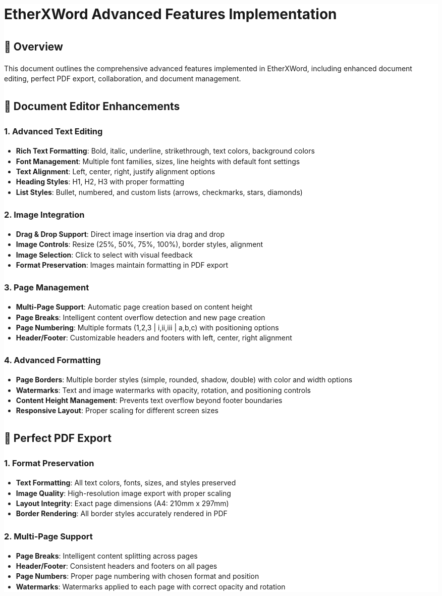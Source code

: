 # EtherXWord Advanced Features Implementation

## 🎯 Overview
This document outlines the comprehensive advanced features implemented in EtherXWord, including enhanced document editing, perfect PDF export, collaboration, and document management.

## 📝 Document Editor Enhancements

### 1. Advanced Text Editing
- **Rich Text Formatting**: Bold, italic, underline, strikethrough, text colors, background colors
- **Font Management**: Multiple font families, sizes, line heights with default font settings
- **Text Alignment**: Left, center, right, justify alignment options
- **Heading Styles**: H1, H2, H3 with proper formatting
- **List Styles**: Bullet, numbered, and custom lists (arrows, checkmarks, stars, diamonds)

### 2. Image Integration
- **Drag & Drop Support**: Direct image insertion via drag and drop
- **Image Controls**: Resize (25%, 50%, 75%, 100%), border styles, alignment
- **Image Selection**: Click to select with visual feedback
- **Format Preservation**: Images maintain formatting in PDF export

### 3. Page Management
- **Multi-Page Support**: Automatic page creation based on content height
- **Page Breaks**: Intelligent content overflow detection and new page creation
- **Page Numbering**: Multiple formats (1,2,3 | i,ii,iii | a,b,c) with positioning options
- **Header/Footer**: Customizable headers and footers with left, center, right alignment

### 4. Advanced Formatting
- **Page Borders**: Multiple border styles (simple, rounded, shadow, double) with color and width options
- **Watermarks**: Text and image watermarks with opacity, rotation, and positioning controls
- **Content Height Management**: Prevents text overflow beyond footer boundaries
- **Responsive Layout**: Proper scaling for different screen sizes

## 🔄 Perfect PDF Export

### 1. Format Preservation
- **Text Formatting**: All text colors, fonts, sizes, and styles preserved
- **Image Quality**: High-resolution image export with proper scaling
- **Layout Integrity**: Exact page dimensions (A4: 210mm x 297mm)
- **Border Rendering**: All border styles accurately rendered in PDF

### 2. Multi-Page Support
- **Page Breaks**: Intelligent content splitting across pages
- **Header/Footer**: Consistent headers and footers on all pages
- **Page Numbers**: Proper page numbering with chosen format and position
- **Watermarks**: Watermarks applied to each page with correct opacity and rotation
